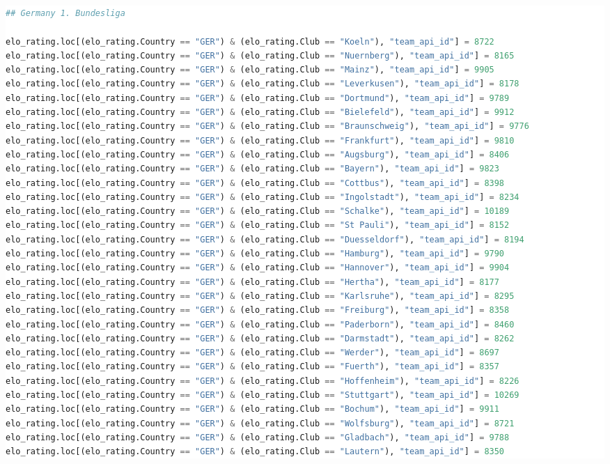 
```python
## Germany 1. Bundesliga

elo_rating.loc[(elo_rating.Country == "GER") & (elo_rating.Club == "Koeln"), "team_api_id"] = 8722
elo_rating.loc[(elo_rating.Country == "GER") & (elo_rating.Club == "Nuernberg"), "team_api_id"] = 8165
elo_rating.loc[(elo_rating.Country == "GER") & (elo_rating.Club == "Mainz"), "team_api_id"] = 9905
elo_rating.loc[(elo_rating.Country == "GER") & (elo_rating.Club == "Leverkusen"), "team_api_id"] = 8178
elo_rating.loc[(elo_rating.Country == "GER") & (elo_rating.Club == "Dortmund"), "team_api_id"] = 9789
elo_rating.loc[(elo_rating.Country == "GER") & (elo_rating.Club == "Bielefeld"), "team_api_id"] = 9912
elo_rating.loc[(elo_rating.Country == "GER") & (elo_rating.Club == "Braunschweig"), "team_api_id"] = 9776
elo_rating.loc[(elo_rating.Country == "GER") & (elo_rating.Club == "Frankfurt"), "team_api_id"] = 9810
elo_rating.loc[(elo_rating.Country == "GER") & (elo_rating.Club == "Augsburg"), "team_api_id"] = 8406
elo_rating.loc[(elo_rating.Country == "GER") & (elo_rating.Club == "Bayern"), "team_api_id"] = 9823
elo_rating.loc[(elo_rating.Country == "GER") & (elo_rating.Club == "Cottbus"), "team_api_id"] = 8398
elo_rating.loc[(elo_rating.Country == "GER") & (elo_rating.Club == "Ingolstadt"), "team_api_id"] = 8234
elo_rating.loc[(elo_rating.Country == "GER") & (elo_rating.Club == "Schalke"), "team_api_id"] = 10189
elo_rating.loc[(elo_rating.Country == "GER") & (elo_rating.Club == "St Pauli"), "team_api_id"] = 8152
elo_rating.loc[(elo_rating.Country == "GER") & (elo_rating.Club == "Duesseldorf"), "team_api_id"] = 8194
elo_rating.loc[(elo_rating.Country == "GER") & (elo_rating.Club == "Hamburg"), "team_api_id"] = 9790
elo_rating.loc[(elo_rating.Country == "GER") & (elo_rating.Club == "Hannover"), "team_api_id"] = 9904
elo_rating.loc[(elo_rating.Country == "GER") & (elo_rating.Club == "Hertha"), "team_api_id"] = 8177
elo_rating.loc[(elo_rating.Country == "GER") & (elo_rating.Club == "Karlsruhe"), "team_api_id"] = 8295
elo_rating.loc[(elo_rating.Country == "GER") & (elo_rating.Club == "Freiburg"), "team_api_id"] = 8358
elo_rating.loc[(elo_rating.Country == "GER") & (elo_rating.Club == "Paderborn"), "team_api_id"] = 8460
elo_rating.loc[(elo_rating.Country == "GER") & (elo_rating.Club == "Darmstadt"), "team_api_id"] = 8262
elo_rating.loc[(elo_rating.Country == "GER") & (elo_rating.Club == "Werder"), "team_api_id"] = 8697
elo_rating.loc[(elo_rating.Country == "GER") & (elo_rating.Club == "Fuerth"), "team_api_id"] = 8357
elo_rating.loc[(elo_rating.Country == "GER") & (elo_rating.Club == "Hoffenheim"), "team_api_id"] = 8226
elo_rating.loc[(elo_rating.Country == "GER") & (elo_rating.Club == "Stuttgart"), "team_api_id"] = 10269
elo_rating.loc[(elo_rating.Country == "GER") & (elo_rating.Club == "Bochum"), "team_api_id"] = 9911
elo_rating.loc[(elo_rating.Country == "GER") & (elo_rating.Club == "Wolfsburg"), "team_api_id"] = 8721
elo_rating.loc[(elo_rating.Country == "GER") & (elo_rating.Club == "Gladbach"), "team_api_id"] = 9788
elo_rating.loc[(elo_rating.Country == "GER") & (elo_rating.Club == "Lautern"), "team_api_id"] = 8350
```
